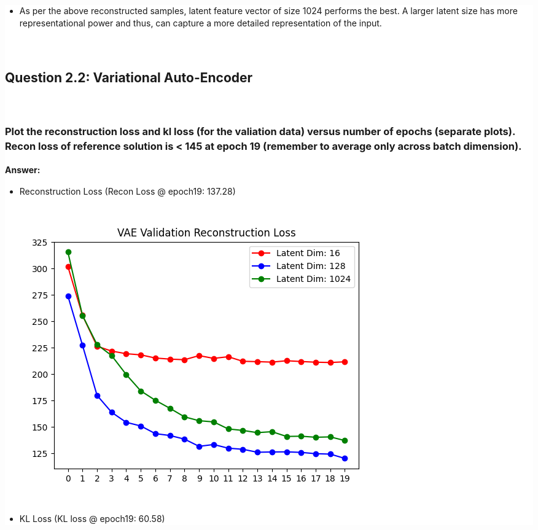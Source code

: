 
- As per the above reconstructed samples, latent feature vector of size 1024 performs the best. A larger latent size has more representational power and thus, can capture a more detailed representation of the input.

<br>

## Question 2.2: Variational Auto-Encoder

<br>

### Plot the reconstruction loss and kl loss (for the valiation data) versus number of epochs (separate plots). Recon loss of reference solution is < 145 at epoch 19 (remember to average only across batch dimension).

**Answer:**

- Reconstruction Loss (Recon Loss @ epoch19: 137.28)

![image](vae/plots/vae_val_recon_loss.png)

- KL Loss (KL loss @ epoch19: 60.58)
